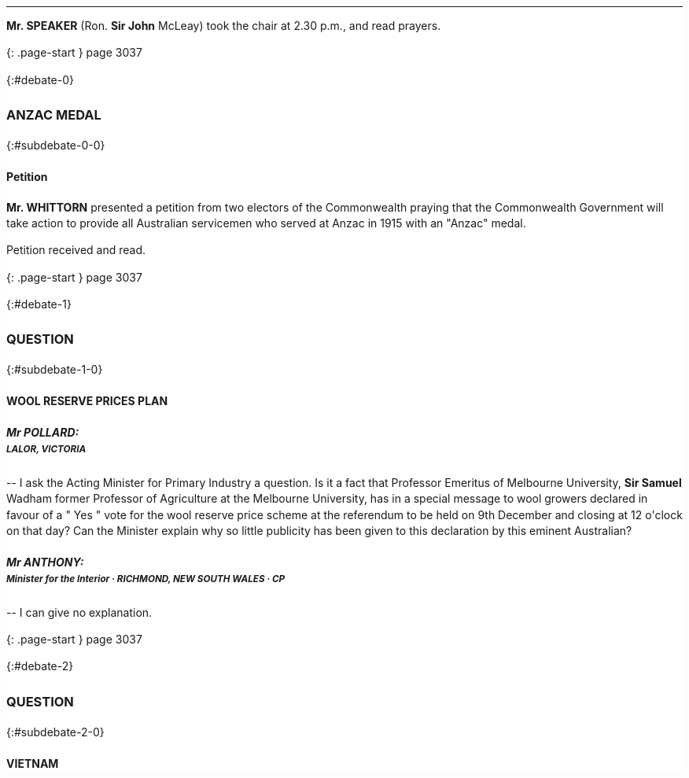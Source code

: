 
----


 **Mr. SPEAKER** (Ron.  **Sir John**  McLeay) took the chair at 2.30 p.m., and read prayers. 

{: .page-start }
page 3037

{:#debate-0}
### ANZAC MEDAL

{:#subdebate-0-0}
#### Petition


 **Mr. WHITTORN** presented a petition from two electors of the Commonwealth praying that the Commonwealth Government will take action to provide all Australian servicemen who served at Anzac in 1915 with an "Anzac" medal. 

Petition received and read. 

{: .page-start }
page 3037

{:#debate-1}
### QUESTION

{:#subdebate-1-0}
#### WOOL RESERVE PRICES PLAN

##### Mr POLLARD:<br><small class="text-muted">LALOR, VICTORIA</small>

-- I ask the Acting Minister for Primary Industry a question. Is it a fact that Professor Emeritus of Melbourne University,  **Sir Samuel**  Wadham  former Professor of Agriculture at the Melbourne University, has in a special message to wool growers declared in favour of a " Yes " vote for the wool reserve price scheme at the referendum to be held on 9th December and closing at 12 o'clock on that day? Can the Minister explain why so little publicity has been given to this declaration by this eminent Australian? 

##### Mr ANTHONY:<br><small class="text-muted">Minister for the Interior &middot; RICHMOND, NEW SOUTH WALES &middot; CP</small>

--  I can give no explanation. 

{: .page-start }
page 3037

{:#debate-2}
### QUESTION

{:#subdebate-2-0}
#### VIETNAM
